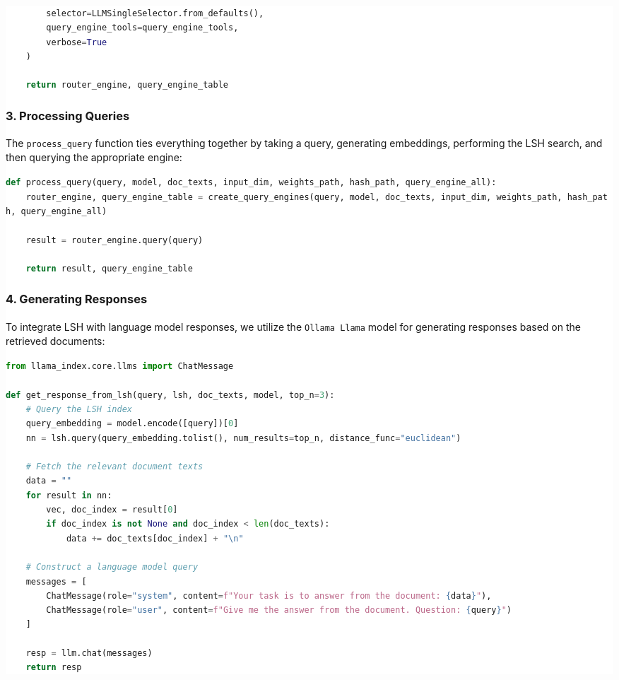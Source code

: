 ```python
        selector=LLMSingleSelector.from_defaults(),
        query_engine_tools=query_engine_tools,
        verbose=True
    )

    return router_engine, query_engine_table
```

### 3. **Processing Queries**

The `process_query` function ties everything together by taking a query, generating embeddings, performing the LSH search, and then querying the appropriate engine:

```python
def process_query(query, model, doc_texts, input_dim, weights_path, hash_path, query_engine_all):
    router_engine, query_engine_table = create_query_engines(query, model, doc_texts, input_dim, weights_path, hash_path, query_engine_all)
    
    result = router_engine.query(query)
    
    return result, query_engine_table
```

### 4. **Generating Responses**

To integrate LSH with language model responses, we utilize the `Ollama Llama` model for generating responses based on the retrieved documents:

```python
from llama_index.core.llms import ChatMessage

def get_response_from_lsh(query, lsh, doc_texts, model, top_n=3):
    # Query the LSH index
    query_embedding = model.encode([query])[0]
    nn = lsh.query(query_embedding.tolist(), num_results=top_n, distance_func="euclidean")

    # Fetch the relevant document texts
    data = ""
    for result in nn:
        vec, doc_index = result[0]
        if doc_index is not None and doc_index < len(doc_texts):
            data += doc_texts[doc_index] + "\n"

    # Construct a language model query
    messages = [
        ChatMessage(role="system", content=f"Your task is to answer from the document: {data}"),
        ChatMessage(role="user", content=f"Give me the answer from the document. Question: {query}")
    ]

    resp = llm.chat(messages)
    return resp
```

